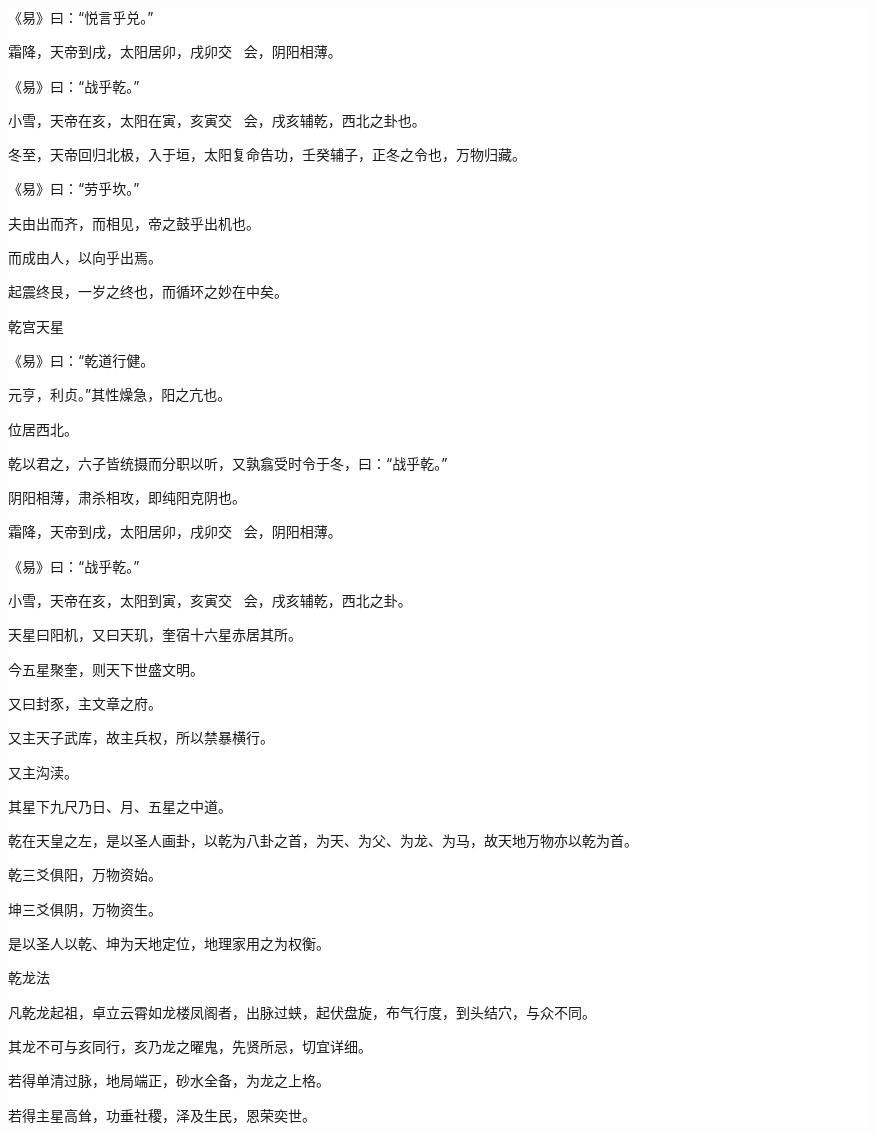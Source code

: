 《易》曰：“悦言乎兑。”

霜降，天帝到戌，太阳居卯，戌卯交   会，阴阳相薄。

《易》曰：“战乎乾。”

小雪，天帝在亥，太阳在寅，亥寅交   会，戌亥辅乾，西北之卦也。

冬至，天帝回归北极，入于垣，太阳复命告功，壬癸辅子，正冬之令也，万物归藏。

《易》曰：“劳乎坎。”

夫由出而齐，而相见，帝之鼓乎出机也。

而成由人，以向乎出焉。

起震终艮，一岁之终也，而循环之妙在中矣。

乾宫天星

《易》曰：“乾道行健。

元亨，利贞。”其性燥急，阳之亢也。

位居西北。

乾以君之，六子皆统摄而分职以听，又孰翕受时令于冬，曰：“战乎乾。”

阴阳相薄，肃杀相攻，即纯阳克阴也。

霜降，天帝到戌，太阳居卯，戌卯交   会，阴阳相薄。

《易》曰：“战乎乾。”

小雪，天帝在亥，太阳到寅，亥寅交   会，戌亥辅乾，西北之卦。

天星曰阳机，又曰天玑，奎宿十六星赤居其所。

今五星聚奎，则天下世盛文明。

又曰封豕，主文章之府。

又主天子武库，故主兵权，所以禁暴横行。

又主沟渎。

其星下九尺乃日、月、五星之中道。

乾在天皇之左，是以圣人画卦，以乾为八卦之首，为天、为父、为龙、为马，故天地万物亦以乾为首。

乾三爻俱阳，万物资始。

坤三爻俱阴，万物资生。

是以圣人以乾、坤为天地定位，地理家用之为权衡。

乾龙法

凡乾龙起祖，卓立云霄如龙楼凤阁者，出脉过蛱，起伏盘旋，布气行度，到头结穴，与众不同。

其龙不可与亥同行，亥乃龙之曜鬼，先贤所忌，切宜详细。

若得单清过脉，地局端正，砂水全备，为龙之上格。

若得主星高耸，功垂社稷，泽及生民，恩荣奕世。

